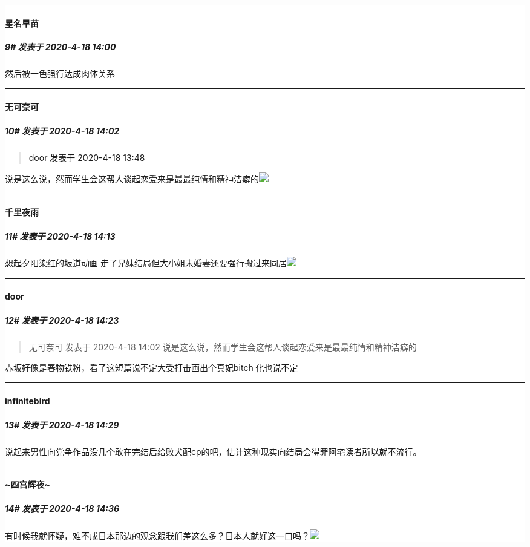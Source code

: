 
-----

####  星名早苗  
##### 9#       发表于 2020-4-18 14:00


然后被一色强行达成肉体关系


-----

####  无可奈可  
##### 10#       发表于 2020-4-18 14:02


<blockquote><a href="httphttps://bbs.saraba1st.com/2b/forum.php?mod=redirect&amp;goto=findpost&amp;pid=47123812&amp;ptid=1924801" target="_blank">door 发表于 2020-4-18 13:48</a></blockquote>
说是这么说，然而学生会这帮人谈起恋爱来是最最纯情和精神洁癖的<img src="https://static.saraba1st.com/image/smiley/face2017/213.gif" referrerpolicy="no-referrer">


-----

####  千里夜雨  
##### 11#       发表于 2020-4-18 14:13


想起夕阳染红的坂道动画
走了兄妹结局但大小姐未婚妻还要强行搬过来同居<img src="https://static.saraba1st.com/image/smiley/face2017/038.png" referrerpolicy="no-referrer">


-----

####  door  
##### 12#       发表于 2020-4-18 14:23


<blockquote>无可奈可 发表于 2020-4-18 14:02
说是这么说，然而学生会这帮人谈起恋爱来是最最纯情和精神洁癖的</blockquote>
赤坂好像是春物铁粉，看了这短篇说不定大受打击画出个真妃bitch 化也说不定


-----

####  infinitebird  
##### 13#       发表于 2020-4-18 14:29


说起来男性向党争作品没几个敢在完结后给败犬配cp的吧，估计这种现实向结局会得罪阿宅读者所以就不流行。


-----

####  ~四宫辉夜~  
##### 14#       发表于 2020-4-18 14:36


有时候我就怀疑，难不成日本那边的观念跟我们差这么多？日本人就好这一口吗？<img src="https://static.saraba1st.com/image/smiley/face2017/095.png" referrerpolicy="no-referrer">
